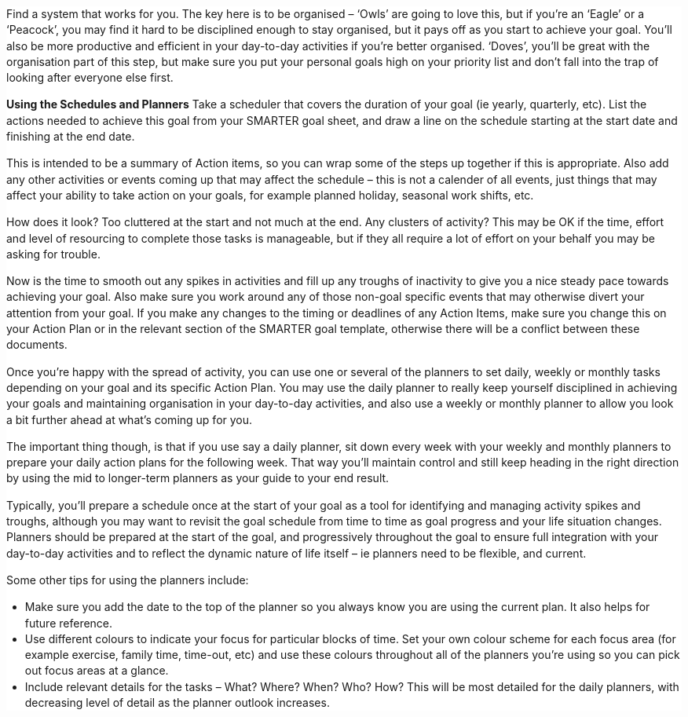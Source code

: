 Find a system that works for you. The key here is to be organised – ‘Owls’ are going to love this, but if you’re an ‘Eagle’ or a ‘Peacock’, you may find it hard to be disciplined enough to stay organised, but it pays off as you start to achieve your goal. You’ll also be more productive and efficient in your day-to-day activities if you’re better organised. ‘Doves’, you’ll be great with the organisation part of this step, but make sure you put your personal goals high on your priority list and don’t fall into the trap of looking after everyone else first.

**Using the Schedules and Planners**
Take a scheduler that covers the duration of your goal (ie yearly, quarterly, etc). List the actions needed to achieve this goal from your SMARTER goal sheet, and draw a line on the schedule starting at the start date and finishing at the end date.

This is intended to be a summary of Action items, so you can wrap some of the steps up together if this is appropriate. Also add any other activities or events coming up that may affect the schedule – this is not a calender of all events, just things that may affect your ability to take action on your goals, for example planned holiday, seasonal work shifts, etc.

How does it look? Too cluttered at the start and not much at the end. Any clusters of activity? This may be OK if the time, effort and level of resourcing to complete those tasks is manageable, but if they all require a lot of effort on your behalf you may be asking for trouble.

Now is the time to smooth out any spikes in activities and fill up any troughs of inactivity to give you a nice steady pace towards achieving your goal. Also make sure you work around any of those non-goal specific events that may otherwise divert your attention from your goal. If you make any changes to the timing or deadlines of any Action Items, make sure you change this on your Action Plan or in the relevant section of the SMARTER goal template, otherwise there will be a conflict between these documents.

Once you’re happy with the spread of activity, you can use one or several of the planners to set daily, weekly or monthly tasks depending on your goal and its specific Action Plan. You may use the daily planner to really keep yourself disciplined in achieving your goals and maintaining organisation in your day-to-day activities, and also use a weekly or monthly planner to allow you look a bit further ahead at what’s coming up for you.

The important thing though, is that if you use say a daily planner, sit down every week with your weekly and monthly planners to prepare your daily action plans for the following week. That way you’ll maintain control and still keep heading in the right direction by using the mid to longer-term planners as your guide to your end result.

Typically, you’ll prepare a schedule once at the start of your goal as a tool for identifying and managing activity spikes and troughs, although you may want to revisit the goal schedule from time to time as goal progress and your life situation changes. Planners should be prepared at the start of the goal, and progressively throughout the goal to ensure full integration with your day-to-day activities and to reflect the dynamic nature of life itself – ie planners need to be flexible, and current.

Some other tips for using the planners include:
- Make sure you add the date to the top of the planner so you always know you are using the current plan. It also helps for future reference.
- Use different colours to indicate your focus for particular blocks of time. Set your own colour scheme for each focus area (for example exercise, family time, time-out, etc) and use these colours throughout all of the planners you’re using so you can pick out focus areas at a glance.
- Include relevant details for the tasks – What? Where? When? Who? How? This will be most detailed for the daily planners, with decreasing level of detail as the planner outlook increases.
